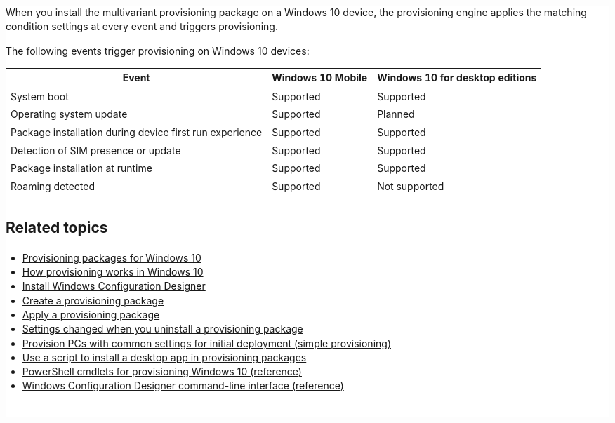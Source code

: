 When you install the multivariant provisioning package on a Windows 10 device, the provisioning engine applies the matching condition settings at every event and triggers provisioning.

The following events trigger provisioning on Windows 10 devices:

| Event | Windows 10 Mobile | Windows 10 for desktop editions |
| --- | --- | --- |
| System boot | Supported | Supported |
| Operating system update | Supported | Planned |
| Package installation during device first run experience | Supported | Supported |
| Detection of SIM presence or update | Supported | Supported |
| Package installation at runtime | Supported | Supported |
| Roaming detected | Supported | Not supported |
 

 





 

## Related topics

- [Provisioning packages for Windows 10](provisioning-packages.md)
- [How provisioning works in Windows 10](provisioning-how-it-works.md)
- [Install Windows Configuration Designer](provisioning-install-icd.md)
- [Create a provisioning package](provisioning-create-package.md)
- [Apply a provisioning package](provisioning-apply-package.md)
- [Settings changed when you uninstall a provisioning package](provisioning-uninstall-package.md)
- [Provision PCs with common settings for initial deployment (simple provisioning)](provision-pcs-for-initial-deployment.md)
- [Use a script to install a desktop app in provisioning packages](provisioning-script-to-install-app.md)
- [PowerShell cmdlets for provisioning Windows 10 (reference)](provisioning-powershell.md)
- [Windows Configuration Designer command-line interface (reference)](provisioning-command-line.md)

 





